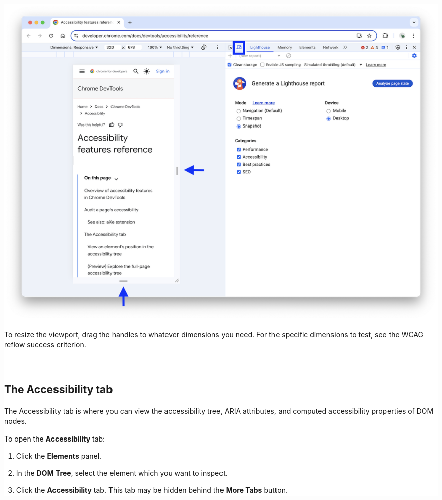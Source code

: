 ![](images/7.png)

To resize the viewport, drag the handles to whatever dimensions you need. For the specific dimensions to test, see the [WCAG reflow success criterion](https://www.w3.org/WAI/WCAG21/Understanding/reflow.html).

<br>

## The Accessibility tab

The Accessibility tab is where you can view the accessibility tree, ARIA attributes, and computed accessibility properties of DOM nodes.

To open the **Accessibility** tab:

1. Click the **Elements** panel.

2. In the **DOM Tree**, select the element which you want to inspect.

3. Click the **Accessibility** tab. This tab may be hidden behind the **More Tabs** button.
